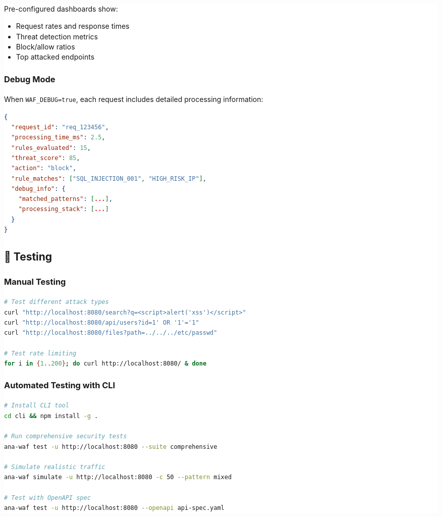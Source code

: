 Pre-configured dashboards show:
- Request rates and response times
- Threat detection metrics
- Block/allow ratios
- Top attacked endpoints

### Debug Mode
When `WAF_DEBUG=true`, each request includes detailed processing information:

```json
{
  "request_id": "req_123456",
  "processing_time_ms": 2.5,
  "rules_evaluated": 15,
  "threat_score": 85,
  "action": "block",
  "rule_matches": ["SQL_INJECTION_001", "HIGH_RISK_IP"],
  "debug_info": {
    "matched_patterns": [...],
    "processing_stack": [...]
  }
}
```

## 🧪 Testing

### Manual Testing
```bash
# Test different attack types
curl "http://localhost:8080/search?q=<script>alert('xss')</script>"
curl "http://localhost:8080/api/users?id=1' OR '1'='1"
curl "http://localhost:8080/files?path=../../../etc/passwd"

# Test rate limiting
for i in {1..200}; do curl http://localhost:8080/ & done
```

### Automated Testing with CLI
```bash
# Install CLI tool
cd cli && npm install -g .

# Run comprehensive security tests
ana-waf test -u http://localhost:8080 --suite comprehensive

# Simulate realistic traffic
ana-waf simulate -u http://localhost:8080 -c 50 --pattern mixed

# Test with OpenAPI spec
ana-waf test -u http://localhost:8080 --openapi api-spec.yaml
```
